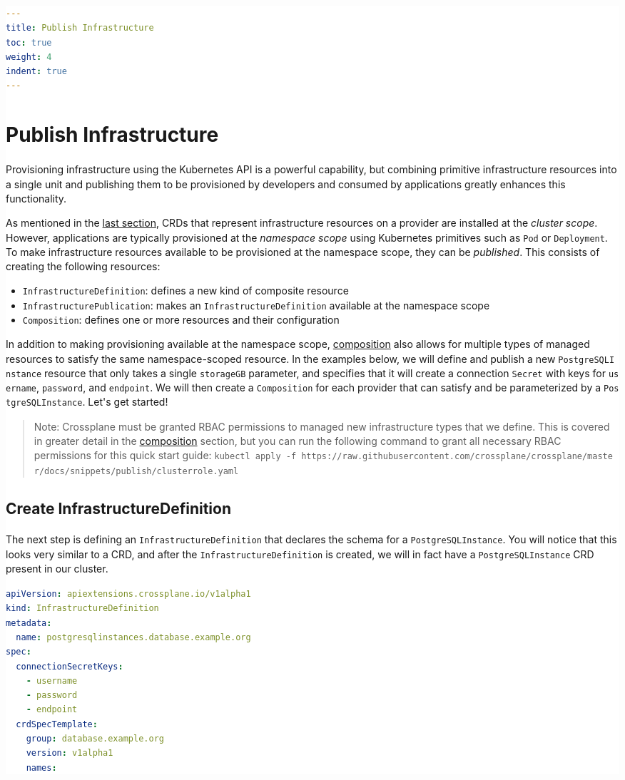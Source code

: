 ```yaml
---
title: Publish Infrastructure
toc: true
weight: 4
indent: true
---
```


# Publish Infrastructure

Provisioning infrastructure using the Kubernetes API is a powerful capability,
but combining primitive infrastructure resources into a single unit and
publishing them to be provisioned by developers and consumed by applications
greatly enhances this functionality.

As mentioned in the [last section], CRDs that represent infrastructure resources
on a provider are installed at the *cluster scope*. However, applications are
typically provisioned at the *namespace scope* using Kubernetes primitives such
as `Pod` or `Deployment`. To make infrastructure resources available to be
provisioned at the namespace scope, they can be *published*. This consists of
creating the following resources:

- `InfrastructureDefinition`: defines a new kind of composite resource
- `InfrastructurePublication`: makes an `InfrastructureDefinition` available at
  the namespace scope
- `Composition`: defines one or more resources and their configuration

In addition to making provisioning available at the namespace scope,
[composition] also allows for multiple types of managed resources to satisfy the
same namespace-scoped resource. In the examples below, we will define and
publish a new `PostgreSQLInstance` resource that only takes a single `storageGB`
parameter, and specifies that it will create a connection `Secret` with keys for
`username`, `password`, and `endpoint`. We will then create a `Composition` for
each provider that can satisfy and be parameterized by a `PostgreSQLInstance`.
Let's get started!

> Note: Crossplane must be granted RBAC permissions to managed new
> infrastructure types that we define. This is covered in greater detail in the
> [composition] section, but you can run the following command to grant all
> necessary RBAC permissions for this quick start guide: `kubectl apply -f
> https://raw.githubusercontent.com/crossplane/crossplane/master/docs/snippets/publish/clusterrole.yaml`

## Create InfrastructureDefinition

The next step is defining an `InfrastructureDefinition` that declares the schema
for a `PostgreSQLInstance`. You will notice that this looks very similar to a CRD,
and after the `InfrastructureDefinition` is created, we will in fact have a
`PostgreSQLInstance` CRD present in our cluster.

```yaml
apiVersion: apiextensions.crossplane.io/v1alpha1
kind: InfrastructureDefinition
metadata:
  name: postgresqlinstances.database.example.org
spec:
  connectionSecretKeys:
    - username
    - password
    - endpoint
  crdSpecTemplate:
    group: database.example.org
    version: v1alpha1
    names:
```

[last section]: provision-infrastructure.yaml
[composition]: ../composition.md
[next section]: run-applications.md
[OAM]: https://oam.dev/